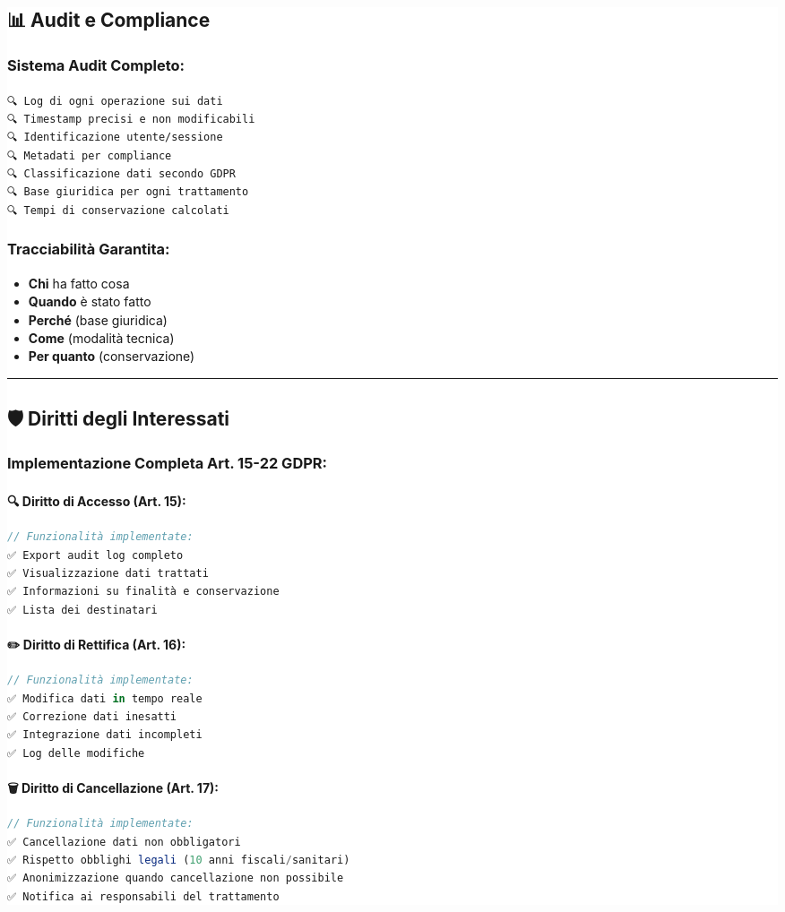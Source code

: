 
## 📊 Audit e Compliance

### Sistema Audit Completo:
```
🔍 Log di ogni operazione sui dati
🔍 Timestamp precisi e non modificabili
🔍 Identificazione utente/sessione
🔍 Metadati per compliance
🔍 Classificazione dati secondo GDPR
🔍 Base giuridica per ogni trattamento
🔍 Tempi di conservazione calcolati
```

### Tracciabilità Garantita:
- **Chi** ha fatto cosa
- **Quando** è stato fatto
- **Perché** (base giuridica)
- **Come** (modalità tecnica)
- **Per quanto** (conservazione)

---

## 🛡️ Diritti degli Interessati

### Implementazione Completa Art. 15-22 GDPR:

#### 🔍 **Diritto di Accesso** (Art. 15):
```javascript
// Funzionalità implementate:
✅ Export audit log completo
✅ Visualizzazione dati trattati
✅ Informazioni su finalità e conservazione
✅ Lista dei destinatari
```

#### ✏️ **Diritto di Rettifica** (Art. 16):
```javascript
// Funzionalità implementate:
✅ Modifica dati in tempo reale
✅ Correzione dati inesatti
✅ Integrazione dati incompleti
✅ Log delle modifiche
```

#### 🗑️ **Diritto di Cancellazione** (Art. 17):
```javascript
// Funzionalità implementate:
✅ Cancellazione dati non obbligatori
✅ Rispetto obblighi legali (10 anni fiscali/sanitari)
✅ Anonimizzazione quando cancellazione non possibile
✅ Notifica ai responsabili del trattamento
```
